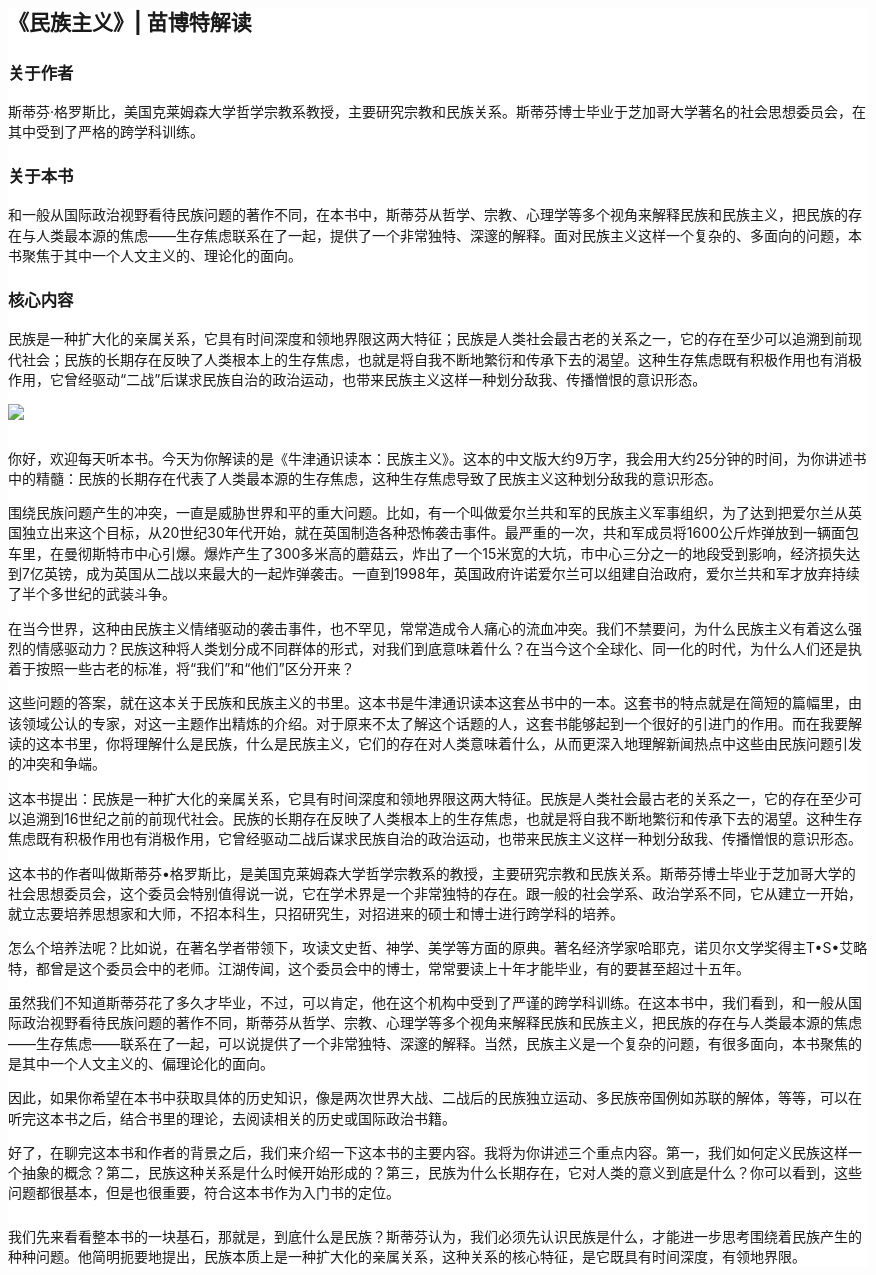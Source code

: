 ## 《民族主义》| 苗博特解读

### 关于作者

斯蒂芬·格罗斯比，美国克莱姆森大学哲学宗教系教授，主要研究宗教和民族关系。斯蒂芬博士毕业于芝加哥大学著名的社会思想委员会，在其中受到了严格的跨学科训练。

### 关于本书

和一般从国际政治视野看待民族问题的著作不同，在本书中，斯蒂芬从哲学、宗教、心理学等多个视角来解释民族和民族主义，把民族的存在与人类最本源的焦虑——生存焦虑联系在了一起，提供了一个非常独特、深邃的解释。面对民族主义这样一个复杂的、多面向的问题，本书聚焦于其中一个人文主义的、理论化的面向。

### 核心内容

民族是一种扩大化的亲属关系，它具有时间深度和领地界限这两大特征；民族是人类社会最古老的关系之一，它的存在至少可以追溯到前现代社会；民族的长期存在反映了人类根本上的生存焦虑，也就是将自我不断地繁衍和传承下去的渴望。这种生存焦虑既有积极作用也有消极作用，它曾经驱动“二战”后谋求民族自治的政治运动，也带来民族主义这样一种划分敌我、传播憎恨的意识形态。

<img  src="https://piccdn3.umiwi.com/img/201802/06/201802061411255529273127.jpg" width="2180"/>

###  



你好，欢迎每天听本书。今天为你解读的是《牛津通识读本：民族主义》。这本的中文版大约9万字，我会用大约25分钟的时间，为你讲述书中的精髓：民族的长期存在代表了人类最本源的生存焦虑，这种生存焦虑导致了民族主义这种划分敌我的意识形态。

围绕民族问题产生的冲突，一直是威胁世界和平的重大问题。比如，有一个叫做爱尔兰共和军的民族主义军事组织，为了达到把爱尔兰从英国独立出来这个目标，从20世纪30年代开始，就在英国制造各种恐怖袭击事件。最严重的一次，共和军成员将1600公斤炸弹放到一辆面包车里，在曼彻斯特市中心引爆。爆炸产生了300多米高的蘑菇云，炸出了一个15米宽的大坑，市中心三分之一的地段受到影响，经济损失达到7亿英镑，成为英国从二战以来最大的一起炸弹袭击。一直到1998年，英国政府许诺爱尔兰可以组建自治政府，爱尔兰共和军才放弃持续了半个多世纪的武装斗争。

在当今世界，这种由民族主义情绪驱动的袭击事件，也不罕见，常常造成令人痛心的流血冲突。我们不禁要问，为什么民族主义有着这么强烈的情感驱动力？民族这种将人类划分成不同群体的形式，对我们到底意味着什么？在当今这个全球化、同一化的时代，为什么人们还是执着于按照一些古老的标准，将“我们”和“他们”区分开来？

这些问题的答案，就在这本关于民族和民族主义的书里。这本书是牛津通识读本这套丛书中的一本。这套书的特点就是在简短的篇幅里，由该领域公认的专家，对这一主题作出精炼的介绍。对于原来不太了解这个话题的人，这套书能够起到一个很好的引进门的作用。而在我要解读的这本书里，你将理解什么是民族，什么是民族主义，它们的存在对人类意味着什么，从而更深入地理解新闻热点中这些由民族问题引发的冲突和争端。

这本书提出：民族是一种扩大化的亲属关系，它具有时间深度和领地界限这两大特征。民族是人类社会最古老的关系之一，它的存在至少可以追溯到16世纪之前的前现代社会。民族的长期存在反映了人类根本上的生存焦虑，也就是将自我不断地繁衍和传承下去的渴望。这种生存焦虑既有积极作用也有消极作用，它曾经驱动二战后谋求民族自治的政治运动，也带来民族主义这样一种划分敌我、传播憎恨的意识形态。

这本书的作者叫做斯蒂芬•格罗斯比，是美国克莱姆森大学哲学宗教系的教授，主要研究宗教和民族关系。斯蒂芬博士毕业于芝加哥大学的社会思想委员会，这个委员会特别值得说一说，它在学术界是一个非常独特的存在。跟一般的社会学系、政治学系不同，它从建立一开始，就立志要培养思想家和大师，不招本科生，只招研究生，对招进来的硕士和博士进行跨学科的培养。

怎么个培养法呢？比如说，在著名学者带领下，攻读文史哲、神学、美学等方面的原典。著名经济学家哈耶克，诺贝尔文学奖得主T•S•艾略特，都曾是这个委员会中的老师。江湖传闻，这个委员会中的博士，常常要读上十年才能毕业，有的要甚至超过十五年。

虽然我们不知道斯蒂芬花了多久才毕业，不过，可以肯定，他在这个机构中受到了严谨的跨学科训练。在这本书中，我们看到，和一般从国际政治视野看待民族问题的著作不同，斯蒂芬从哲学、宗教、心理学等多个视角来解释民族和民族主义，把民族的存在与人类最本源的焦虑——生存焦虑——联系在了一起，可以说提供了一个非常独特、深邃的解释。当然，民族主义是一个复杂的问题，有很多面向，本书聚焦的是其中一个人文主义的、偏理论化的面向。

因此，如果你希望在本书中获取具体的历史知识，像是两次世界大战、二战后的民族独立运动、多民族帝国例如苏联的解体，等等，可以在听完这本书之后，结合书里的理论，去阅读相关的历史或国际政治书籍。

好了，在聊完这本书和作者的背景之后，我们来介绍一下这本书的主要内容。我将为你讲述三个重点内容。第一，我们如何定义民族这样一个抽象的概念？第二，民族这种关系是什么时候开始形成的？第三，民族为什么长期存在，它对人类的意义到底是什么？你可以看到，这些问题都很基本，但是也很重要，符合这本书作为入门书的定位。

###  



我们先来看看整本书的一块基石，那就是，到底什么是民族？斯蒂芬认为，我们必须先认识民族是什么，才能进一步思考围绕着民族产生的种种问题。他简明扼要地提出，民族本质上是一种扩大化的亲属关系，这种关系的核心特征，是它既具有时间深度，有领地界限。
